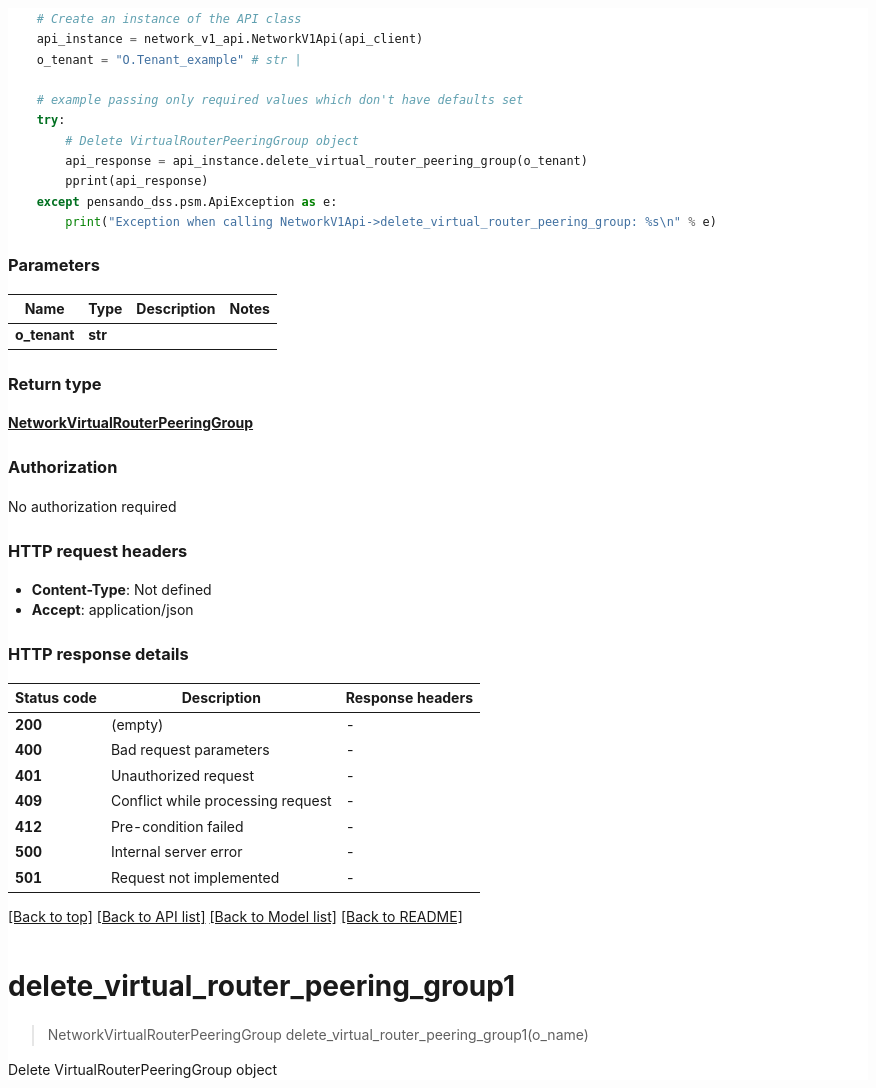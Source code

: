 ```python
    # Create an instance of the API class
    api_instance = network_v1_api.NetworkV1Api(api_client)
    o_tenant = "O.Tenant_example" # str | 

    # example passing only required values which don't have defaults set
    try:
        # Delete VirtualRouterPeeringGroup object
        api_response = api_instance.delete_virtual_router_peering_group(o_tenant)
        pprint(api_response)
    except pensando_dss.psm.ApiException as e:
        print("Exception when calling NetworkV1Api->delete_virtual_router_peering_group: %s\n" % e)

```

### Parameters

Name | Type | Description  | Notes
------------- | ------------- | ------------- | -------------
 **o_tenant** | **str**|  |

### Return type

[**NetworkVirtualRouterPeeringGroup**](NetworkVirtualRouterPeeringGroup.md)

### Authorization

No authorization required

### HTTP request headers

 - **Content-Type**: Not defined
 - **Accept**: application/json

### HTTP response details
| Status code | Description | Response headers |
|-------------|-------------|------------------|
**200** | (empty) |  -  |
**400** | Bad request parameters |  -  |
**401** | Unauthorized request |  -  |
**409** | Conflict while processing request |  -  |
**412** | Pre-condition failed |  -  |
**500** | Internal server error |  -  |
**501** | Request not implemented |  -  |

[[Back to top]](#) [[Back to API list]](../README.md#documentation-for-api-endpoints) [[Back to Model list]](../README.md#documentation-for-models) [[Back to README]](../README.md)

# **delete_virtual_router_peering_group1**
> NetworkVirtualRouterPeeringGroup delete_virtual_router_peering_group1(o_name)

Delete VirtualRouterPeeringGroup object
